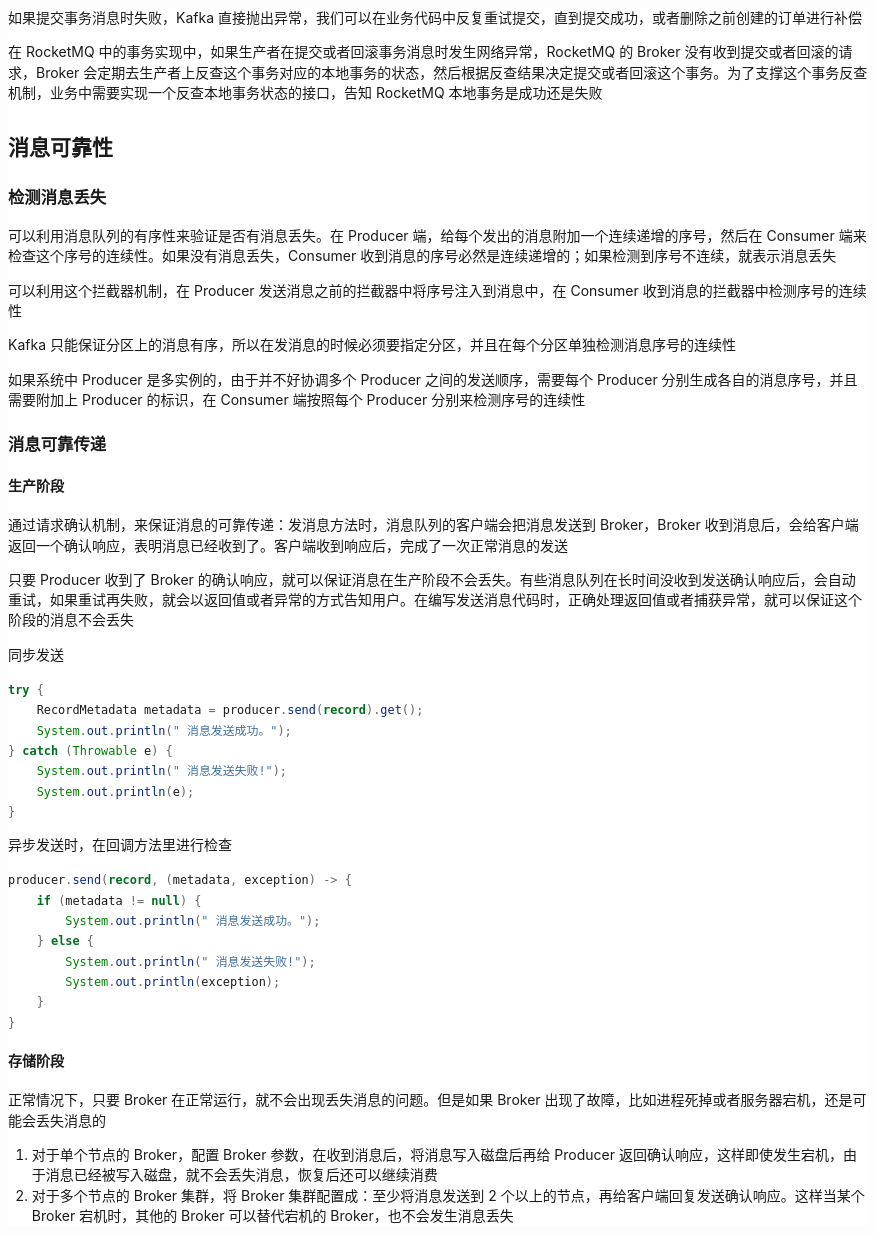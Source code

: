 如果提交事务消息时失败，Kafka 直接抛出异常，我们可以在业务代码中反复重试提交，直到提交成功，或者删除之前创建的订单进行补偿

在 RocketMQ 中的事务实现中，如果生产者在提交或者回滚事务消息时发生网络异常，RocketMQ 的 Broker 没有收到提交或者回滚的请求，Broker 会定期去生产者上反查这个事务对应的本地事务的状态，然后根据反查结果决定提交或者回滚这个事务。为了支撑这个事务反查机制，业务中需要实现一个反查本地事务状态的接口，告知 RocketMQ 本地事务是成功还是失败


## 消息可靠性
### 检测消息丢失
可以利用消息队列的有序性来验证是否有消息丢失。在 Producer 端，给每个发出的消息附加一个连续递增的序号，然后在 Consumer 端来检查这个序号的连续性。如果没有消息丢失，Consumer 收到消息的序号必然是连续递增的；如果检测到序号不连续，就表示消息丢失

可以利用这个拦截器机制，在 Producer 发送消息之前的拦截器中将序号注入到消息中，在 Consumer 收到消息的拦截器中检测序号的连续性

Kafka 只能保证分区上的消息有序，所以在发消息的时候必须要指定分区，并且在每个分区单独检测消息序号的连续性

如果系统中 Producer 是多实例的，由于并不好协调多个 Producer 之间的发送顺序，需要每个 Producer 分别生成各自的消息序号，并且需要附加上 Producer 的标识，在 Consumer 端按照每个 Producer 分别来检测序号的连续性

### 消息可靠传递
#### 生产阶段
通过请求确认机制，来保证消息的可靠传递：发消息方法时，消息队列的客户端会把消息发送到 Broker，Broker 收到消息后，会给客户端返回一个确认响应，表明消息已经收到了。客户端收到响应后，完成了一次正常消息的发送

只要 Producer 收到了 Broker 的确认响应，就可以保证消息在生产阶段不会丢失。有些消息队列在长时间没收到发送确认响应后，会自动重试，如果重试再失败，就会以返回值或者异常的方式告知用户。在编写发送消息代码时，正确处理返回值或者捕获异常，就可以保证这个阶段的消息不会丢失

同步发送
```java
try {
    RecordMetadata metadata = producer.send(record).get();
    System.out.println(" 消息发送成功。");
} catch (Throwable e) {
    System.out.println(" 消息发送失败!");
    System.out.println(e);
}
```

异步发送时，在回调方法里进行检查
```java
producer.send(record, (metadata, exception) -> {
    if (metadata != null) {
        System.out.println(" 消息发送成功。");
    } else {
        System.out.println(" 消息发送失败!");
        System.out.println(exception);
    }
}
```

#### 存储阶段
正常情况下，只要 Broker 在正常运行，就不会出现丢失消息的问题。但是如果 Broker 出现了故障，比如进程死掉或者服务器宕机，还是可能会丢失消息的

1. 对于单个节点的 Broker，配置 Broker 参数，在收到消息后，将消息写入磁盘后再给 Producer 返回确认响应，这样即使发生宕机，由于消息已经被写入磁盘，就不会丢失消息，恢复后还可以继续消费
2. 对于多个节点的 Broker 集群，将 Broker 集群配置成：至少将消息发送到 2 个以上的节点，再给客户端回复发送确认响应。这样当某个 Broker 宕机时，其他的 Broker 可以替代宕机的 Broker，也不会发生消息丢失

